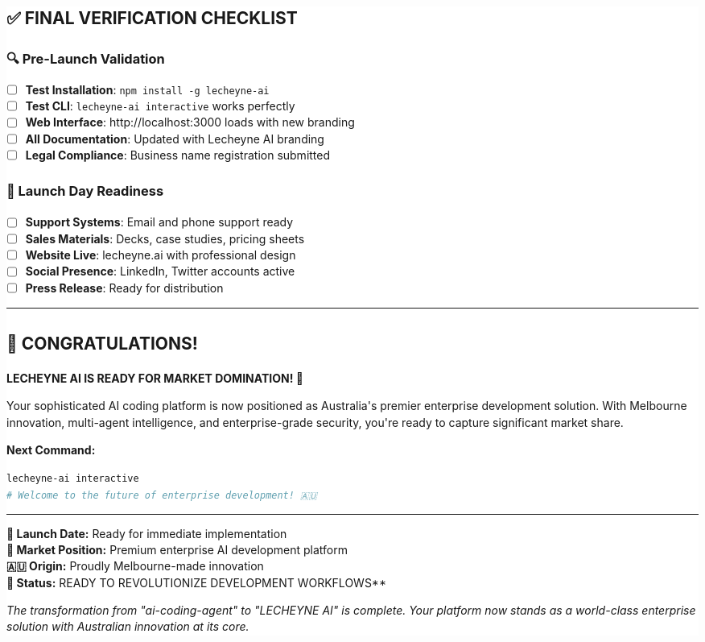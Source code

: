 
## ✅ **FINAL VERIFICATION CHECKLIST**

### **🔍 Pre-Launch Validation**
- [ ] **Test Installation**: `npm install -g lecheyne-ai`
- [ ] **Test CLI**: `lecheyne-ai interactive` works perfectly
- [ ] **Web Interface**: http://localhost:3000 loads with new branding
- [ ] **All Documentation**: Updated with Lecheyne AI branding
- [ ] **Legal Compliance**: Business name registration submitted

### **🚀 Launch Day Readiness**
- [ ] **Support Systems**: Email and phone support ready
- [ ] **Sales Materials**: Decks, case studies, pricing sheets
- [ ] **Website Live**: lecheyne.ai with professional design
- [ ] **Social Presence**: LinkedIn, Twitter accounts active
- [ ] **Press Release**: Ready for distribution

---

## 🎊 **CONGRATULATIONS!**

**LECHEYNE AI IS READY FOR MARKET DOMINATION! 🚀**

Your sophisticated AI coding platform is now positioned as Australia's premier enterprise development solution. With Melbourne innovation, multi-agent intelligence, and enterprise-grade security, you're ready to capture significant market share.

**Next Command:**
```bash
lecheyne-ai interactive
# Welcome to the future of enterprise development! 🇦🇺
```

---

**📅 Launch Date:** Ready for immediate implementation  
**🎯 Market Position:** Premium enterprise AI development platform  
**🇦🇺 Origin:** Proudly Melbourne-made innovation  
**🚀 Status:** READY TO REVOLUTIONIZE DEVELOPMENT WORKFLOWS**

*The transformation from "ai-coding-agent" to "LECHEYNE AI" is complete. Your platform now stands as a world-class enterprise solution with Australian innovation at its core.*